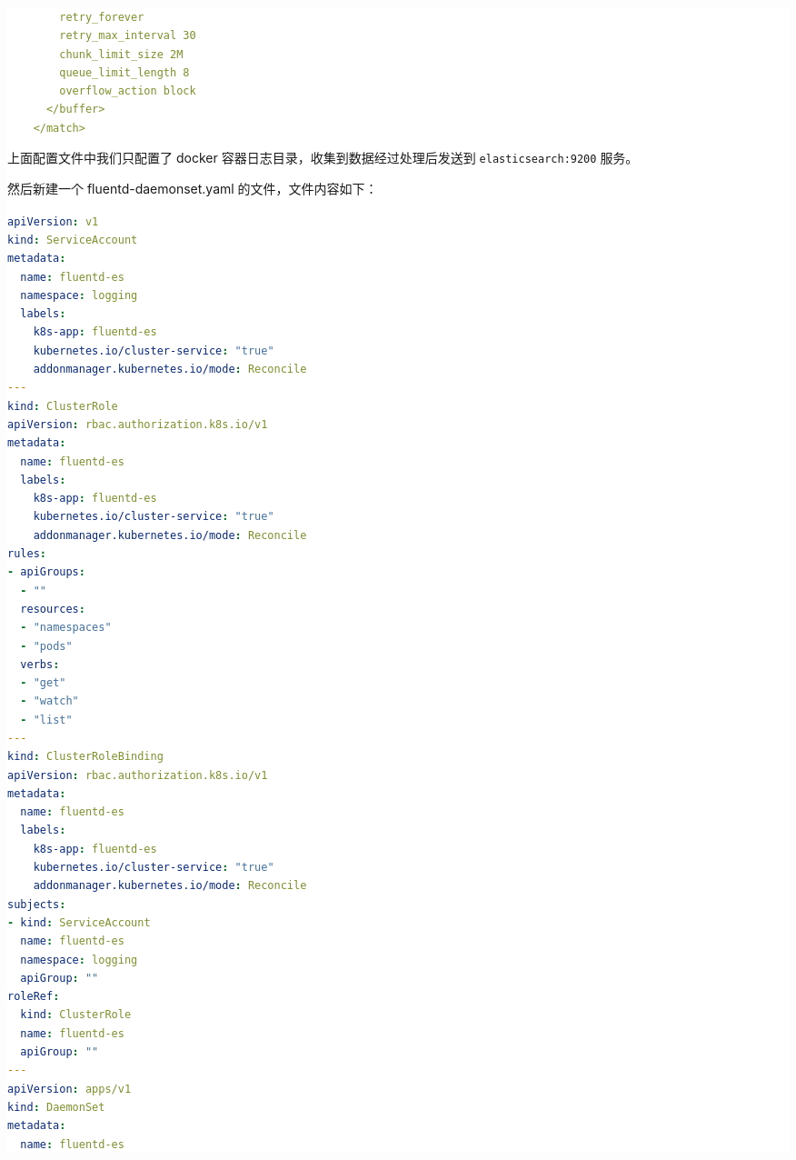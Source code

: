 ```yaml
        retry_forever
        retry_max_interval 30
        chunk_limit_size 2M
        queue_limit_length 8
        overflow_action block
      </buffer>
    </match>
```

上面配置文件中我们只配置了 docker 容器日志目录，收集到数据经过处理后发送到 `elasticsearch:9200` 服务。

然后新建一个 fluentd-daemonset.yaml 的文件，文件内容如下：
```yaml
apiVersion: v1
kind: ServiceAccount
metadata:
  name: fluentd-es
  namespace: logging
  labels:
    k8s-app: fluentd-es
    kubernetes.io/cluster-service: "true"
    addonmanager.kubernetes.io/mode: Reconcile
---
kind: ClusterRole
apiVersion: rbac.authorization.k8s.io/v1
metadata:
  name: fluentd-es
  labels:
    k8s-app: fluentd-es
    kubernetes.io/cluster-service: "true"
    addonmanager.kubernetes.io/mode: Reconcile
rules:
- apiGroups:
  - ""
  resources:
  - "namespaces"
  - "pods"
  verbs:
  - "get"
  - "watch"
  - "list"
---
kind: ClusterRoleBinding
apiVersion: rbac.authorization.k8s.io/v1
metadata:
  name: fluentd-es
  labels:
    k8s-app: fluentd-es
    kubernetes.io/cluster-service: "true"
    addonmanager.kubernetes.io/mode: Reconcile
subjects:
- kind: ServiceAccount
  name: fluentd-es
  namespace: logging
  apiGroup: ""
roleRef:
  kind: ClusterRole
  name: fluentd-es
  apiGroup: ""
---
apiVersion: apps/v1
kind: DaemonSet
metadata:
  name: fluentd-es
```